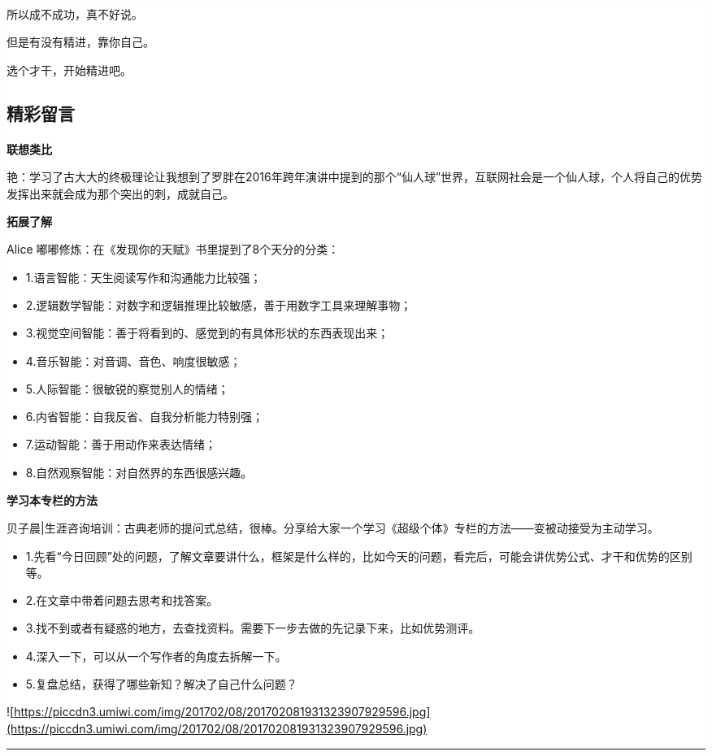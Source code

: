 所以成不成功，真不好说。

但是有没有精进，靠你自己。

选个才干，开始精进吧。

## 精彩留言

 **联想类比**

艳：学习了古大大的终极理论让我想到了罗胖在2016年跨年演讲中提到的那个“仙人球”世界，互联网社会是一个仙人球，个人将自己的优势发挥出来就会成为那个突出的刺，成就自己。

 **拓展了解**

Alice 嘟嘟修炼：在《发现你的天赋》书里提到了8个天分的分类：

* 1.语言智能：天生阅读写作和沟通能力比较强；

* 2.逻辑数学智能：对数字和逻辑推理比较敏感，善于用数字工具来理解事物；

* 3.视觉空间智能：善于将看到的、感觉到的有具体形状的东西表现出来；

* 4.音乐智能：对音调、音色、响度很敏感；

* 5.人际智能：很敏锐的察觉别人的情绪；

* 6.内省智能：自我反省、自我分析能力特别强；

* 7.运动智能：善于用动作来表达情绪；

* 8.自然观察智能：对自然界的东西很感兴趣。

 **学习本专栏的方法**

贝子晨|生涯咨询培训：古典老师的提问式总结，很棒。分享给大家一个学习《超级个体》专栏的方法——变被动接受为主动学习。

* 1.先看“今日回顾”处的问题，了解文章要讲什么，框架是什么样的，比如今天的问题，看完后，可能会讲优势公式、才干和优势的区别等。

* 2.在文章中带着问题去思考和找答案。

* 3.找不到或者有疑惑的地方，去查找资料。需要下一步去做的先记录下来，比如优势测评。

* 4.深入一下，可以从一个写作者的角度去拆解一下。

* 5.复盘总结，获得了哪些新知？解决了自己什么问题？

![https://piccdn3.umiwi.com/img/201702/08/201702081931323907929596.jpg](https://piccdn3.umiwi.com/img/201702/08/201702081931323907929596.jpg)

---
